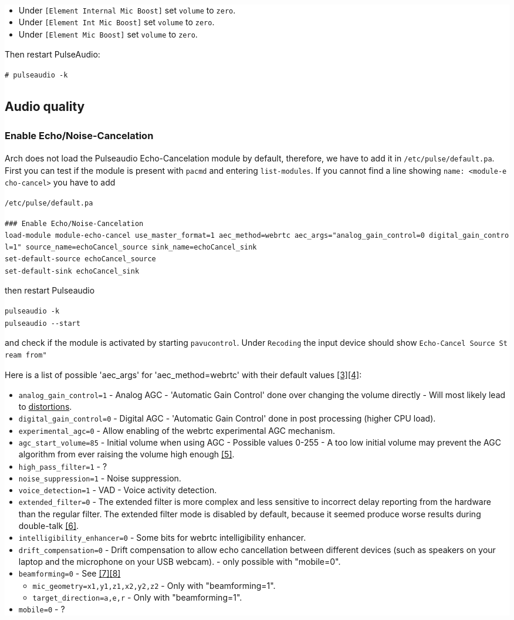 *   Under `[Element Internal Mic Boost]` set `volume` to `zero`.
*   Under `[Element Int Mic Boost]` set `volume` to `zero`.
*   Under `[Element Mic Boost]` set `volume` to `zero`.

Then restart PulseAudio:

```
# pulseaudio -k

```

## Audio quality

### Enable Echo/Noise-Cancelation

Arch does not load the Pulseaudio Echo-Cancelation module by default, therefore, we have to add it in `/etc/pulse/default.pa`. First you can test if the module is present with `pacmd` and entering `list-modules`. If you cannot find a line showing `name: <module-echo-cancel>` you have to add

 `/etc/pulse/default.pa` 
```
### Enable Echo/Noise-Cancelation
load-module module-echo-cancel use_master_format=1 aec_method=webrtc aec_args="analog_gain_control=0 digital_gain_control=1" source_name=echoCancel_source sink_name=echoCancel_sink
set-default-source echoCancel_source
set-default-sink echoCancel_sink

```

then restart Pulseaudio

```
pulseaudio -k
pulseaudio --start

```

and check if the module is activated by starting `pavucontrol`. Under `Recoding` the input device should show `Echo-Cancel Source Stream from"`

Here is a list of possible 'aec_args' for 'aec_method=webrtc' with their default values [[3]](https://github.com/pulseaudio/pulseaudio/blob/master/src/modules/echo-cancel/webrtc.cc)[[4]](https://www.freedesktop.org/wiki/Software/PulseAudio/Documentation/User/Modules/#index45h3):

*   `analog_gain_control=1` - Analog AGC - 'Automatic Gain Control' done over changing the volume directly - Will most likely lead to [distortions](#Microphone_distorted_due_to_automatic_adjustment).
*   `digital_gain_control=0` - Digital AGC - 'Automatic Gain Control' done in post processing (higher CPU load).
*   `experimental_agc=0` - Allow enabling of the webrtc experimental AGC mechanism.
*   `agc_start_volume=85` - Initial volume when using AGC - Possible values 0-255 - A too low initial volume may prevent the AGC algorithm from ever raising the volume high enough [[5]](https://www.freedesktop.org/wiki/Software/PulseAudio/Notes/9.0/).
*   `high_pass_filter=1` - ?
*   `noise_suppression=1` - Noise suppression.
*   `voice_detection=1` - VAD - Voice activity detection.
*   `extended_filter=0` - The extended filter is more complex and less sensitive to incorrect delay reporting from the hardware than the regular filter. The extended filter mode is disabled by default, because it seemed produce worse results during double-talk [[6]](https://www.freedesktop.org/wiki/Software/PulseAudio/Notes/9.0/).
*   `intelligibility_enhancer=0` - Some bits for webrtc intelligibility enhancer.
*   `drift_compensation=0` - Drift compensation to allow echo cancellation between different devices (such as speakers on your laptop and the microphone on your USB webcam). - only possible with "mobile=0".
*   `beamforming=0` - See [[7]](https://www.freedesktop.org/wiki/Software/PulseAudio/Documentation/User/Modules/#index45h3)[[8]](https://arunraghavan.net/2016/06/beamforming-in-pulseaudio/)
    *   `mic_geometry=x1,y1,z1,x2,y2,z2` - Only with "beamforming=1".
    *   `target_direction=a,e,r` - Only with "beamforming=1".
*   `mobile=0` - ?